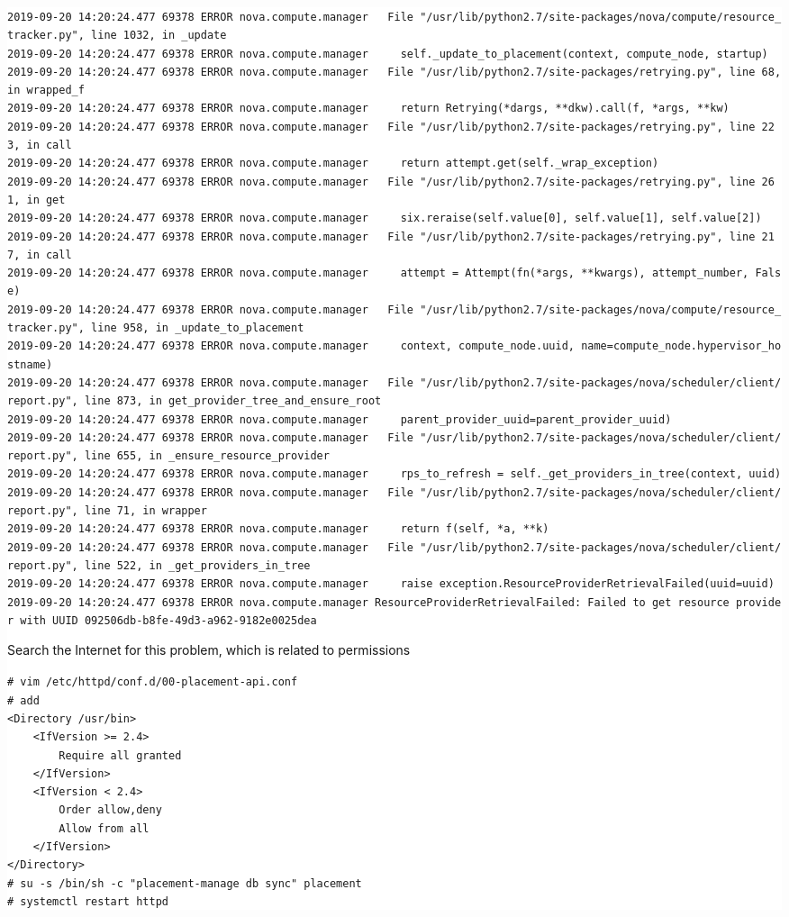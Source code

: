     2019-09-20 14:20:24.477 69378 ERROR nova.compute.manager   File "/usr/lib/python2.7/site-packages/nova/compute/resource_tracker.py", line 1032, in _update
    2019-09-20 14:20:24.477 69378 ERROR nova.compute.manager     self._update_to_placement(context, compute_node, startup)
    2019-09-20 14:20:24.477 69378 ERROR nova.compute.manager   File "/usr/lib/python2.7/site-packages/retrying.py", line 68, in wrapped_f
    2019-09-20 14:20:24.477 69378 ERROR nova.compute.manager     return Retrying(*dargs, **dkw).call(f, *args, **kw)
    2019-09-20 14:20:24.477 69378 ERROR nova.compute.manager   File "/usr/lib/python2.7/site-packages/retrying.py", line 223, in call
    2019-09-20 14:20:24.477 69378 ERROR nova.compute.manager     return attempt.get(self._wrap_exception)
    2019-09-20 14:20:24.477 69378 ERROR nova.compute.manager   File "/usr/lib/python2.7/site-packages/retrying.py", line 261, in get
    2019-09-20 14:20:24.477 69378 ERROR nova.compute.manager     six.reraise(self.value[0], self.value[1], self.value[2])
    2019-09-20 14:20:24.477 69378 ERROR nova.compute.manager   File "/usr/lib/python2.7/site-packages/retrying.py", line 217, in call
    2019-09-20 14:20:24.477 69378 ERROR nova.compute.manager     attempt = Attempt(fn(*args, **kwargs), attempt_number, False)
    2019-09-20 14:20:24.477 69378 ERROR nova.compute.manager   File "/usr/lib/python2.7/site-packages/nova/compute/resource_tracker.py", line 958, in _update_to_placement
    2019-09-20 14:20:24.477 69378 ERROR nova.compute.manager     context, compute_node.uuid, name=compute_node.hypervisor_hostname)
    2019-09-20 14:20:24.477 69378 ERROR nova.compute.manager   File "/usr/lib/python2.7/site-packages/nova/scheduler/client/report.py", line 873, in get_provider_tree_and_ensure_root
    2019-09-20 14:20:24.477 69378 ERROR nova.compute.manager     parent_provider_uuid=parent_provider_uuid)
    2019-09-20 14:20:24.477 69378 ERROR nova.compute.manager   File "/usr/lib/python2.7/site-packages/nova/scheduler/client/report.py", line 655, in _ensure_resource_provider
    2019-09-20 14:20:24.477 69378 ERROR nova.compute.manager     rps_to_refresh = self._get_providers_in_tree(context, uuid)
    2019-09-20 14:20:24.477 69378 ERROR nova.compute.manager   File "/usr/lib/python2.7/site-packages/nova/scheduler/client/report.py", line 71, in wrapper
    2019-09-20 14:20:24.477 69378 ERROR nova.compute.manager     return f(self, *a, **k)
    2019-09-20 14:20:24.477 69378 ERROR nova.compute.manager   File "/usr/lib/python2.7/site-packages/nova/scheduler/client/report.py", line 522, in _get_providers_in_tree
    2019-09-20 14:20:24.477 69378 ERROR nova.compute.manager     raise exception.ResourceProviderRetrievalFailed(uuid=uuid)
    2019-09-20 14:20:24.477 69378 ERROR nova.compute.manager ResourceProviderRetrievalFailed: Failed to get resource provider with UUID 092506db-b8fe-49d3-a962-9182e0025dea

Search the Internet for this problem, which is related to permissions

    # vim /etc/httpd/conf.d/00-placement-api.conf
    # add
    <Directory /usr/bin>
        <IfVersion >= 2.4>
            Require all granted
        </IfVersion>
        <IfVersion < 2.4>
            Order allow,deny
            Allow from all
        </IfVersion>
    </Directory>
    # su -s /bin/sh -c "placement-manage db sync" placement
    # systemctl restart httpd
